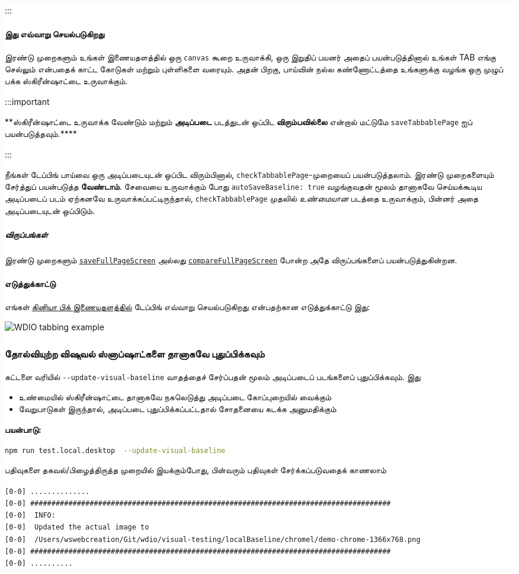 :::

#### இது எவ்வாறு செயல்படுகிறது

இரண்டு முறைகளும் உங்கள் இணையதளத்தில் ஒரு `canvas` கூறை உருவாக்கி, ஒரு இறுதிப் பயனர் அதைப் பயன்படுத்தினால் உங்கள் TAB எங்கு செல்லும் என்பதைக் காட்ட கோடுகள் மற்றும் புள்ளிகளை வரையும். அதன் பிறகு, பாய்வின் நல்ல கண்ணோட்டத்தை உங்களுக்கு வழங்க ஒரு முழுப் பக்க ஸ்கிரீன்ஷாட்டை உருவாக்கும்.

:::important

**ஸ்கிரீன்ஷாட்டை உருவாக்க வேண்டும் மற்றும் **அடிப்படை** படத்துடன் ஒப்பிட **விரும்பவில்லை** என்றால் மட்டுமே `saveTabbablePage` ஐப் பயன்படுத்தவும்.\*\*\*\*

:::

நீங்கள் டேப்பிங் பாய்வை ஒரு அடிப்படையுடன் ஒப்பிட விரும்பினால், `checkTabbablePage`-முறையைப் பயன்படுத்தலாம். இரண்டு முறைகளையும் சேர்த்துப் பயன்படுத்த **வேண்டாம்**. சேவையை உருவாக்கும் போது `autoSaveBaseline: true` வழங்குவதன் மூலம் தானாகவே செய்யக்கூடிய அடிப்படைப் படம் ஏற்கனவே உருவாக்கப்பட்டிருந்தால், `checkTabbablePage` முதலில் _உண்மையான_ படத்தை உருவாக்கும், பின்னர் அதை அடிப்படையுடன் ஒப்பிடும்.

##### விருப்பங்கள்

இரண்டு முறைகளும் [`saveFullPageScreen`](https://github.com/wswebcreation/webdriver-image-comparison/blob/master/docs/OPTIONS.md#savefullpagescreen-or-savetabbablepage) அல்லது [`compareFullPageScreen`](https://github.com/wswebcreation/webdriver-image-comparison/blob/master/docs/OPTIONS.md#comparefullpagescreen-or-comparetabbablepage) போன்ற அதே விருப்பங்களைப் பயன்படுத்துகின்றன.

#### எடுத்துக்காட்டு

எங்கள் [கினியா பிக் இணையதளத்தில்](https://guinea-pig.webdriver.io/image-compare.html) டேப்பிங் எவ்வாறு செயல்படுகிறது என்பதற்கான எடுத்துக்காட்டு இது:

![WDIO tabbing example](/img/visual/tabbable-chrome-latest-1366x768.png)

### தோல்வியுற்ற விஷுவல் ஸ்னாப்ஷாட்களை தானாகவே புதுப்பிக்கவும்

கட்டளை வரியில் `--update-visual-baseline` வாதத்தைச் சேர்ப்பதன் மூலம் அடிப்படைப் படங்களைப் புதுப்பிக்கவும். இது

-   உண்மையில் ஸ்கிரீன்ஷாட்டை தானாகவே நகலெடுத்து அடிப்படை கோப்புறையில் வைக்கும்
-   வேறுபாடுகள் இருந்தால், அடிப்படை புதுப்பிக்கப்பட்டதால் சோதனையை கடக்க அனுமதிக்கும்

**பயன்பாடு:**

```sh
npm run test.local.desktop  --update-visual-baseline
```

பதிவுகளை தகவல்/பிழைத்திருத்த முறையில் இயக்கும்போது, பின்வரும் பதிவுகள் சேர்க்கப்படுவதைக் காணலாம்

```logs
[0-0] ..............
[0-0] #####################################################################################
[0-0]  INFO:
[0-0]  Updated the actual image to
[0-0]  /Users/wswebcreation/Git/wdio/visual-testing/localBaseline/chromel/demo-chrome-1366x768.png
[0-0] #####################################################################################
[0-0] ..........
```
